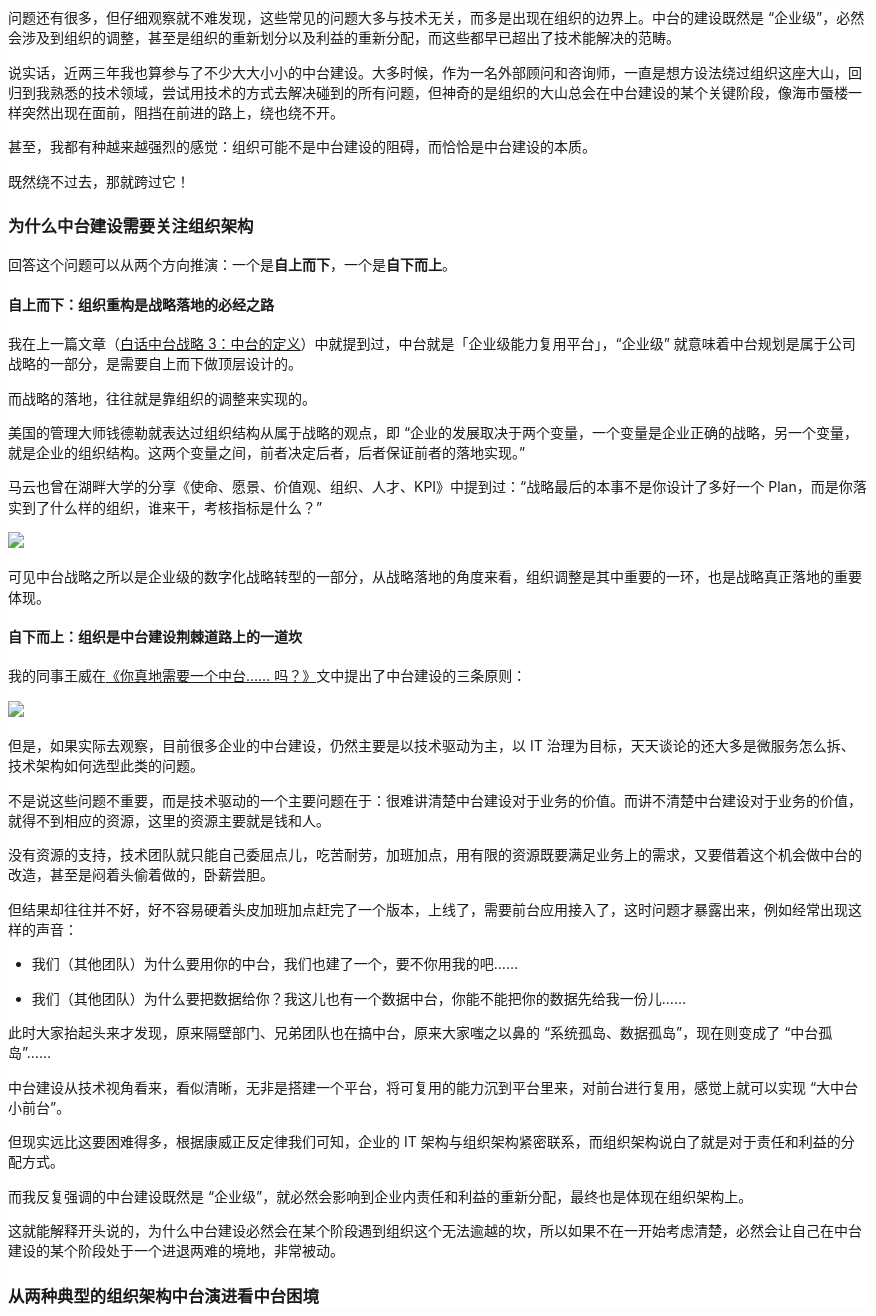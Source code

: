 问题还有很多，但仔细观察就不难发现，这些常见的问题大多与技术无关，而多是出现在组织的边界上。中台的建设既然是 “企业级”，必然会涉及到组织的调整，甚至是组织的重新划分以及利益的重新分配，而这些都早已超出了技术能解决的范畴。

说实话，近两三年我也算参与了不少大大小小的中台建设。大多时候，作为一名外部顾问和咨询师，一直是想方设法绕过组织这座大山，回归到我熟悉的技术领域，尝试用技术的方式去解决碰到的所有问题，但神奇的是组织的大山总会在中台建设的某个关键阶段，像海市蜃楼一样突然出现在面前，阻挡在前进的路上，绕也绕不开。

甚至，我都有种越来越强烈的感觉：组织可能不是中台建设的阻碍，而恰恰是中台建设的本质。

既然绕不过去，那就跨过它！

### 为什么中台建设需要关注组织架构

回答这个问题可以从两个方向推演：一个是**自上而下**，一个是**自下而上**。

#### 自上而下：组织重构是战略落地的必经之路

我在上一篇文章（[白话中台战略 3：中台的定义](https://insights.thoughtworks.cn/what-is-zhongtai-definition/)）中就提到过，中台就是「企业级能力复用平台」，“企业级” 就意味着中台规划是属于公司战略的一部分，是需要自上而下做顶层设计的。

而战略的落地，往往就是靠组织的调整来实现的。

美国的管理大师钱德勒就表达过组织结构从属于战略的观点，即 “企业的发展取决于两个变量，一个变量是企业正确的战略，另一个变量，就是企业的组织结构。这两个变量之间，前者决定后者，后者保证前者的落地实现。”

马云也曾在湖畔大学的分享《使命、愿景、价值观、组织、人才、KPI》中提到过：“战略最后的本事不是你设计了多好一个 Plan，而是你落实到了什么样的组织，谁来干，考核指标是什么？”

![](https://insights.thoughtworks.cn/wp-content/uploads/2019/07/1-3.png)

可见中台战略之所以是企业级的数字化战略转型的一部分，从战略落地的角度来看，组织调整是其中重要的一环，也是战略真正落地的重要体现。

#### 自下而上：组织是中台建设荆棘道路上的一道坎

我的同事王威在[《你真地需要一个中台…… 吗？》](https://insights.thoughtworks.cn/could-you-really-need-a-mid-table/)文中提出了中台建设的三条原则：

![](https://insights.thoughtworks.cn/wp-content/uploads/2019/07/2-1.png)

但是，如果实际去观察，目前很多企业的中台建设，仍然主要是以技术驱动为主，以 IT 治理为目标，天天谈论的还大多是微服务怎么拆、技术架构如何选型此类的问题。

不是说这些问题不重要，而是技术驱动的一个主要问题在于：很难讲清楚中台建设对于业务的价值。而讲不清楚中台建设对于业务的价值，就得不到相应的资源，这里的资源主要就是钱和人。

没有资源的支持，技术团队就只能自己委屈点儿，吃苦耐劳，加班加点，用有限的资源既要满足业务上的需求，又要借着这个机会做中台的改造，甚至是闷着头偷着做的，卧薪尝胆。

但结果却往往并不好，好不容易硬着头皮加班加点赶完了一个版本，上线了，需要前台应用接入了，这时问题才暴露出来，例如经常出现这样的声音：

*   我们（其他团队）为什么要用你的中台，我们也建了一个，要不你用我的吧……
    
*   我们（其他团队）为什么要把数据给你？我这儿也有一个数据中台，你能不能把你的数据先给我一份儿……
    

此时大家抬起头来才发现，原来隔壁部门、兄弟团队也在搞中台，原来大家嗤之以鼻的 “系统孤岛、数据孤岛”，现在则变成了 “中台孤岛”……

中台建设从技术视角看来，看似清晰，无非是搭建一个平台，将可复用的能力沉到平台里来，对前台进行复用，感觉上就可以实现 “大中台小前台”。

但现实远比这要困难得多，根据康威正反定律我们可知，企业的 IT 架构与组织架构紧密联系，而组织架构说白了就是对于责任和利益的分配方式。

而我反复强调的中台建设既然是 “企业级”，就必然会影响到企业内责任和利益的重新分配，最终也是体现在组织架构上。

这就能解释开头说的，为什么中台建设必然会在某个阶段遇到组织这个无法逾越的坎，所以如果不在一开始考虑清楚，必然会让自己在中台建设的某个阶段处于一个进退两难的境地，非常被动。

### 从两种典型的组织架构中台演进看中台困境
